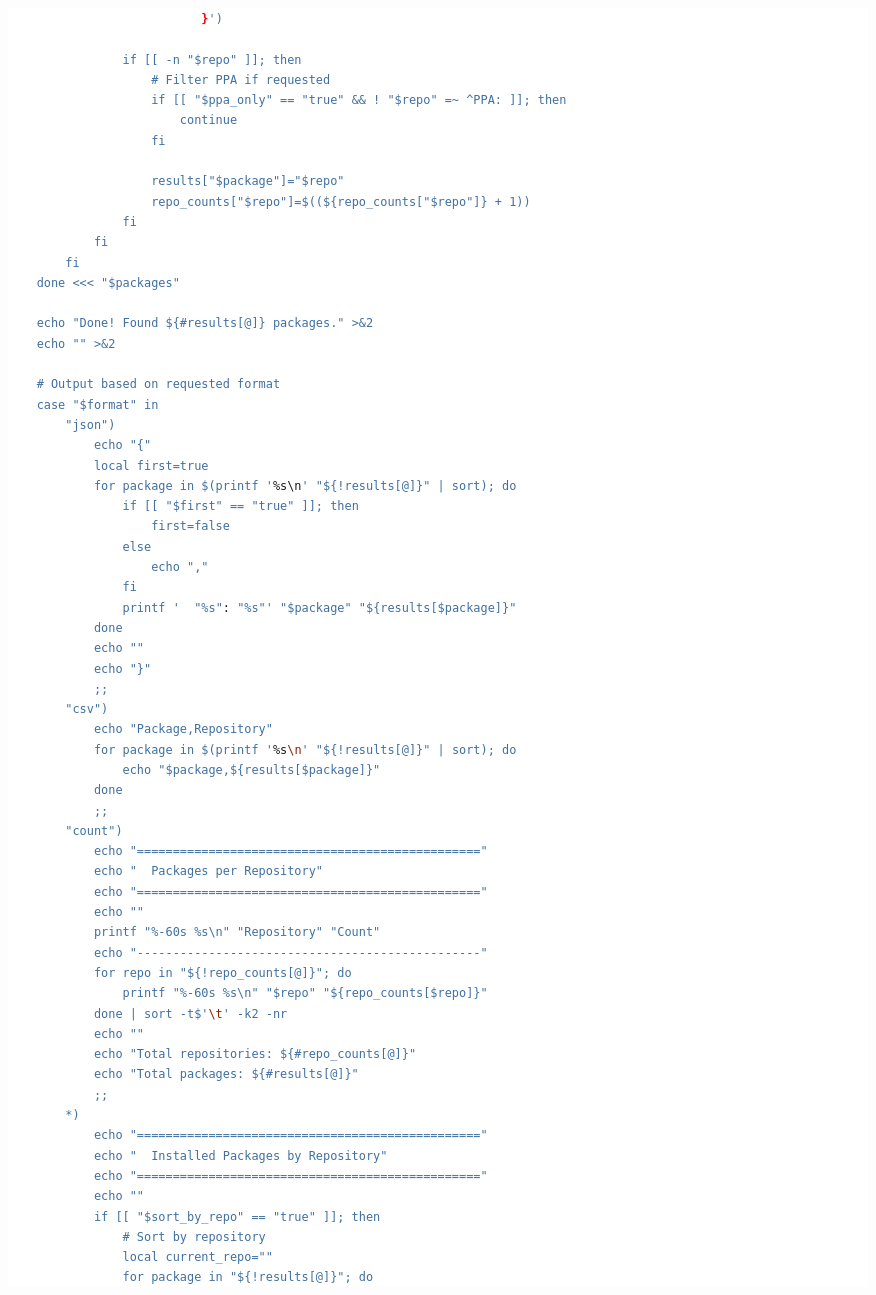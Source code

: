 ```bash
                           }')
                
                if [[ -n "$repo" ]]; then
                    # Filter PPA if requested
                    if [[ "$ppa_only" == "true" && ! "$repo" =~ ^PPA: ]]; then
                        continue
                    fi
                    
                    results["$package"]="$repo"
                    repo_counts["$repo"]=$((${repo_counts["$repo"]} + 1))
                fi
            fi
        fi
    done <<< "$packages"
    
    echo "Done! Found ${#results[@]} packages." >&2
    echo "" >&2
    
    # Output based on requested format
    case "$format" in
        "json")
            echo "{"
            local first=true
            for package in $(printf '%s\n' "${!results[@]}" | sort); do
                if [[ "$first" == "true" ]]; then
                    first=false
                else
                    echo ","
                fi
                printf '  "%s": "%s"' "$package" "${results[$package]}"
            done
            echo ""
            echo "}"
            ;;
        "csv")
            echo "Package,Repository"
            for package in $(printf '%s\n' "${!results[@]}" | sort); do
                echo "$package,${results[$package]}"
            done
            ;;
        "count")
            echo "================================================"
            echo "  Packages per Repository"
            echo "================================================"
            echo ""
            printf "%-60s %s\n" "Repository" "Count"
            echo "------------------------------------------------"
            for repo in "${!repo_counts[@]}"; do
                printf "%-60s %s\n" "$repo" "${repo_counts[$repo]}"
            done | sort -t$'\t' -k2 -nr
            echo ""
            echo "Total repositories: ${#repo_counts[@]}"
            echo "Total packages: ${#results[@]}"
            ;;
        *)
            echo "================================================"
            echo "  Installed Packages by Repository"
            echo "================================================"
            echo ""
            if [[ "$sort_by_repo" == "true" ]]; then
                # Sort by repository
                local current_repo=""
                for package in "${!results[@]}"; do
```